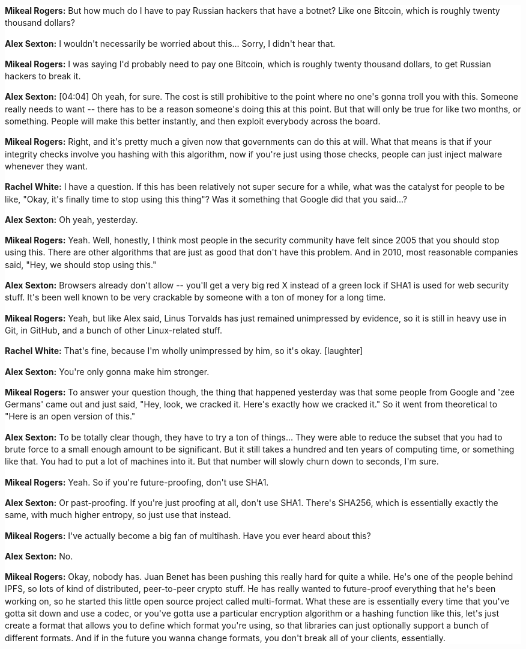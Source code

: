 **Mikeal Rogers:** But how much do I have to pay Russian hackers that have a botnet? Like one Bitcoin, which is roughly twenty thousand dollars?

**Alex Sexton:** I wouldn't necessarily be worried about this... Sorry, I didn't hear that.

**Mikeal Rogers:** I was saying I'd probably need to pay one Bitcoin, which is roughly twenty thousand dollars, to get Russian hackers to break it.

**Alex Sexton:** \[04:04\] Oh yeah, for sure. The cost is still prohibitive to the point where no one's gonna troll you with this. Someone really needs to want -- there has to be a reason someone's doing this at this point. But that will only be true for like two months, or something. People will make this better instantly, and then exploit everybody across the board.

**Mikeal Rogers:** Right, and it's pretty much a given now that governments can do this at will. What that means is that if your integrity checks involve you hashing with this algorithm, now if you're just using those checks, people can just inject malware whenever they want.

**Rachel White:** I have a question. If this has been relatively not super secure for a while, what was the catalyst for people to be like, "Okay, it's finally time to stop using this thing"? Was it something that Google did that you said...?

**Alex Sexton:** Oh yeah, yesterday.

**Mikeal Rogers:** Yeah. Well, honestly, I think most people in the security community have felt since 2005 that you should stop using this. There are other algorithms that are just as good that don't have this problem. And in 2010, most reasonable companies said, "Hey, we should stop using this."

**Alex Sexton:** Browsers already don't allow -- you'll get a very big red X instead of a green lock if SHA1 is used for web security stuff. It's been well known to be very crackable by someone with a ton of money for a long time.

**Mikeal Rogers:** Yeah, but like Alex said, Linus Torvalds has just remained unimpressed by evidence, so it is still in heavy use in Git, in GitHub, and a bunch of other Linux-related stuff.

**Rachel White:** That's fine, because I'm wholly unimpressed by him, so it's okay. \[laughter\]

**Alex Sexton:** You're only gonna make him stronger.

**Mikeal Rogers:** To answer your question though, the thing that happened yesterday was that some people from Google and 'zee Germans' came out and just said, "Hey, look, we cracked it. Here's exactly how we cracked it." So it went from theoretical to "Here is an open version of this."

**Alex Sexton:** To be totally clear though, they have to try a ton of things... They were able to reduce the subset that you had to brute force to a small enough amount to be significant. But it still takes a hundred and ten years of computing time, or something like that. You had to put a lot of machines into it. But that number will slowly churn down to seconds, I'm sure.

**Mikeal Rogers:** Yeah. So if you're future-proofing, don't use SHA1.

**Alex Sexton:** Or past-proofing. If you're just proofing at all, don't use SHA1. There's SHA256, which is essentially exactly the same, with much higher entropy, so just use that instead.

**Mikeal Rogers:** I've actually become a big fan of multihash. Have you ever heard about this?

**Alex Sexton:** No.

**Mikeal Rogers:** Okay, nobody has. Juan Benet has been pushing this really hard for quite a while. He's one of the people behind IPFS, so lots of kind of distributed, peer-to-peer crypto stuff. He has really wanted to future-proof everything that he's been working on, so he started this little open source project called multi-format. What these are is essentially every time that you've gotta sit down and use a codec, or you've gotta use a particular encryption algorithm or a hashing function like this, let's just create a format that allows you to define which format you're using, so that libraries can just optionally support a bunch of different formats. And if in the future you wanna change formats, you don't break all of your clients, essentially.
